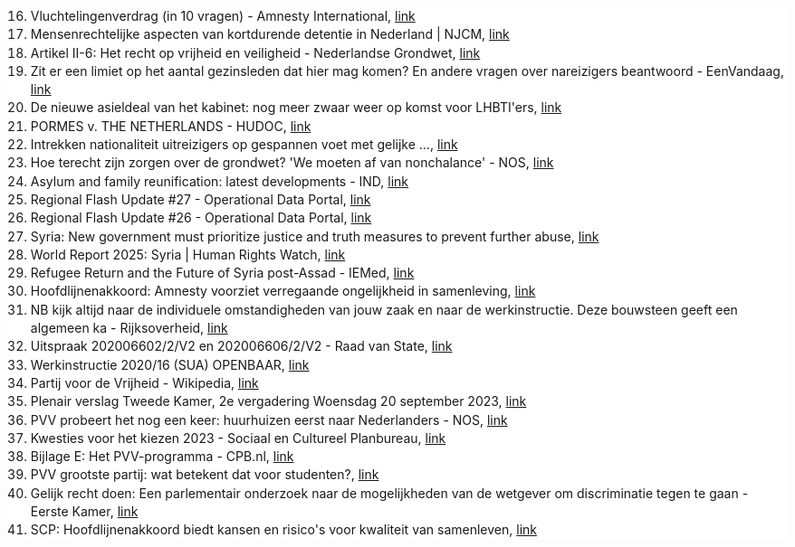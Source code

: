 16. Vluchtelingenverdrag (in 10 vragen) - Amnesty International, [link](https://www.amnesty.nl/encyclopedie/vluchtelingenverdrag-in-10-vragen)
17. Mensenrechtelijke aspecten van kortdurende detentie in Nederland | NJCM, [link](https://njcm.nl/wp-content/uploads/2021/10/NJCM-mensenrechtelijke-aspecten-van-kortdurende-detentie-nederland-4.pdf)
18. Artikel II-6: Het recht op vrijheid en veiligheid - Nederlandse Grondwet, [link](https://www.denederlandsegrondwet.nl/id/vgm7mnoudpz7/artikel_ii_6_het_recht_op_vrijheid_en)
19. Zit er een limiet op het aantal gezinsleden dat hier mag komen? En andere vragen over nareizigers beantwoord - EenVandaag, [link](https://eenvandaag.avrotros.nl/eenvandaag-vraagt/zit-er-een-limiet-op-het-aantal-gezinsleden-dat-hier-mag-komen-en-andere-vragen-over-nareizigers-beantwoord-160195)
20. De nieuwe asieldeal van het kabinet: nog meer zwaar weer op komst voor LHBTI'ers, [link](https://www.burgeroverheid.nl/artikel/de-nieuwe-asieldeal-van-het-kabinet-nog-meer-zwaar-weer-op-komst-voor-lhbtiers/)
21. PORMES v. THE NETHERLANDS - HUDOC, [link](https://hudoc.echr.coe.int/eng?i=001-203836)
22. Intrekken nationaliteit uitreizigers op gespannen voet met gelijke ..., [link](https://www.mensenrechten.nl/actueel/toegelicht/toegelicht/2021/intrekken-nationaliteit-uitreizigers-op-gespannen-voet-met-gelijke-behandeling)
23. Hoe terecht zijn zorgen over de grondwet? 'We moeten af van nonchalance' - NOS, [link](https://nos.nl/nieuwsuur/artikel/2501511-hoe-terecht-zijn-zorgen-over-de-grondwet-we-moeten-af-van-nonchalance)
24. Asylum and family reunification: latest developments - IND, [link](https://ind.nl/en/asylum-and-family-reunification-latest-developments)
25. Regional Flash Update #27 - Operational Data Portal, [link](https://data.unhcr.org/en/documents/download/116534)
26. Regional Flash Update #26 - Operational Data Portal, [link](https://data.unhcr.org/en/documents/download/116242)
27. Syria: New government must prioritize justice and truth measures to prevent further abuse, [link](https://www.amnesty.org/en/latest/news/2025/05/syria-new-government-must-prioritize-justice-and-truth-measures-to-prevent-further-abuse/)
28. World Report 2025: Syria | Human Rights Watch, [link](https://www.hrw.org/world-report/2025/country-chapters/syria)
29. Refugee Return and the Future of Syria post-Assad - IEMed, [link](https://www.iemed.org/publication/refugee-return-and-the-future-of-syria-post-assad/)
30. Hoofdlijnenakkoord: Amnesty voorziet verregaande ongelijkheid in samenleving, [link](https://www.amnesty.nl/actueel/hoofdlijnenakkoord-amnesty-voorziet-verregaande-ongelijkheid-in-samenleving)
31. NB kijk altijd naar de individuele omstandigheden van jouw zaak en naar de werkinstructie. Deze bouwsteen geeft een algemeen ka - Rijksoverheid, [link](https://www.rijksoverheid.nl/binaries/rijksoverheid/documenten/woo-besluiten/2023/01/04/besluit-op-woo-verzoek-inzake-artikel-8-evrm/Bijlagen+bij+Woo-besluit+artikel+8+EVRM.pdf)
32. Uitspraak 202006602/2/V2 en 202006606/2/V2 - Raad van State, [link](https://www.raadvanstate.nl/uitspraken/@131241/202006602-2-v2-en-202006606-2-v2/)
33. Werkinstructie 2020/16 (SUA) OPENBAAR, [link](https://puc.overheid.nl/PUC/Handlers/DownloadDocument.ashx?identifier=PUC_1264017_1&versienummer=1&type=pdf&ValChk=rfJFJV888qAhsBQdiw6SS-X8fHPSem67kmeb1fKvw5g1)
34. Partij voor de Vrijheid - Wikipedia, [link](https://nl.wikipedia.org/wiki/Partij_voor_de_Vrijheid)
35. Plenair verslag Tweede Kamer, 2e vergadering Woensdag 20 september 2023, [link](https://www.tweedekamer.nl/kamerstukken/plenaire_verslagen/detail/2023-2024/2)
36. PVV probeert het nog een keer: huurhuizen eerst naar Nederlanders - NOS, [link](https://nos.nl/collectie/13923/artikel/2463694-pvv-probeert-het-nog-een-keer-huurhuizen-eerst-naar-nederlanders)
37. Kwesties voor het kiezen 2023 - Sociaal en Cultureel Planbureau, [link](https://www.scp.nl/binaries/scp/documenten/publicaties/2023/11/06/kwesties-voor-het-kiezen-2023/Kwesties+voor+het+kiezen+2023+-+Sociaal+en+Cultureel+Planbureau.pdf)
38. Bijlage E: Het PVV-programma - CPB.nl, [link](https://www.cpb.nl/sites/default/files/publicaties/bijlagen/bijz85bijlagepvv.pdf)
39. PVV grootste partij: wat betekent dat voor studenten?, [link](https://studenten.com/blog/pvv-grootste-partij-wat-betekent-dat-voor-studenten?from=rmb)
40. Gelijk recht doen: Een parlementair onderzoek naar de mogelijkheden van de wetgever om discriminatie tegen te gaan - Eerste Kamer, [link](https://www.eerstekamer.nl/overig/20220614/hoofdrapport_gelijk_recht_doen_een/f=%/vltshvc8s7zo_opgemaakt.pdf)
41. SCP: Hoofdlijnenakkoord biedt kansen en risico's voor kwaliteit van samenleven, [link](https://www.scp.nl/actueel/nieuws/2024/05/21/scp-hoofdlijnenakkoord-biedt-kansen-en-risicos-voor-kwaliteit-van-samenleven)